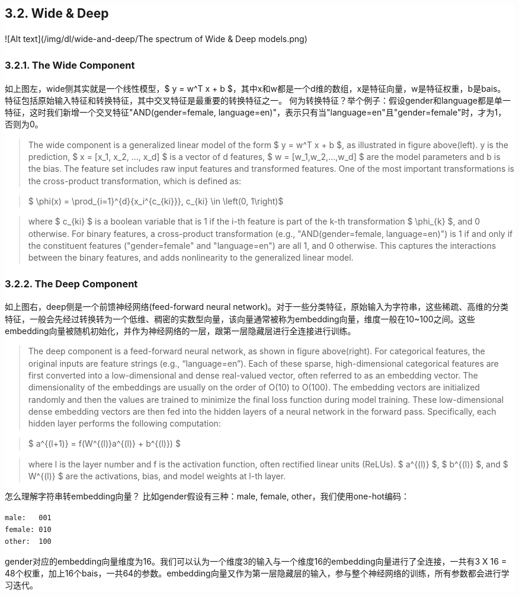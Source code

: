 ## 3.2. Wide & Deep ##

![Alt text](/img/dl/wide-and-deep/The spectrum of Wide & Deep models.png)

### 3.2.1. The Wide Component ###

如上图左，wide侧其实就是一个线性模型，$ y = w^T x + b $，其中x和w都是一个d维的数组，x是特征向量，w是特征权重，b是bais。
特征包括原始输入特征和转换特征，其中交叉特征是最重要的转换特征之一。
何为转换特征？举个例子：假设gender和language都是单一特征，这时我们新增一个交叉特征"AND(gender=female, language=en)"，表示只有当"language=en"且"gender=female"时，才为1，否则为0。

> The wide component is a generalized linear model of the form $ y = w^T x + b $, as illustrated in figure above(left). y is the prediction, $ x = [x_1, x_2, ..., x_d] $ is a vector of d features, $ w = [w_1,w_2,...,w_d] $ are the model parameters and b is the bias. The feature set includes raw input features and transformed features. One of the most important transformations is the cross-product transformation, which is defined as:

> $ \phi(x) = \prod_{i=1}^{d}{x_i^{c_{ki}}}, c_{ki} \in \left(0, 1\right)$

> where $ c_{ki} $ is a boolean variable that is 1 if the i-th feature is part of the k-th transformation $ \phi_{k} $, and 0 otherwise. For binary features, a cross-product transformation (e.g., "AND(gender=female, language=en)") is 1 if and only if the constituent features ("gender=female" and "language=en") are all 1, and 0 otherwise. This captures the interactions between the binary features, and adds nonlinearity to the generalized linear model.

### 3.2.2. The Deep Component ###

如上图右，deep侧是一个前馈神经网络(feed-forward neural network)。对于一些分类特征，原始输入为字符串，这些稀疏、高维的分类特征，一般会先经过转换转为一个低维、稠密的实数型向量，该向量通常被称为embedding向量，维度一般在10~100之间。这些embedding向量被随机初始化，并作为神经网络的一层，跟第一层隐藏层进行全连接进行训练。

> The deep component is a feed-forward neural network, as shown in figure above(right). For categorical features, the original inputs are feature strings (e.g., “language=en”). Each of these sparse, high-dimensional categorical features are first converted into a low-dimensional and dense real-valued vector, often referred to as an embedding vector. The dimensionality of the embeddings are usually on the order of O(10) to O(100). The embedding vectors are initialized randomly and then the values are trained to minimize the final loss function during model training. These low-dimensional dense embedding vectors are then fed into the hidden layers of a neural network in the forward pass. Specifically, each hidden layer performs the following computation:

> $ a^{(l+1)} = f(W^{(l)}a^{(l)} + b^{(l)}) $

> where l is the layer number and f is the activation function, often rectified linear units (ReLUs). $ a^{(l)} $, $ b^{(l)} $, and $ W^{(l)} $ are the activations, bias, and model weights at l-th layer.

怎么理解字符串转embedding向量？
比如gender假设有三种：male, female, other，我们使用one-hot编码：
~~~
male:   001
female: 010
other:  100
~~~
gender对应的embedding向量维度为16。我们可以认为一个维度3的输入与一个维度16的embedding向量进行了全连接，一共有3 X 16 = 48个权重，加上16个bais，一共64的参数。embedding向量又作为第一层隐藏层的输入，参与整个神经网络的训练，所有参数都会进行学习迭代。
